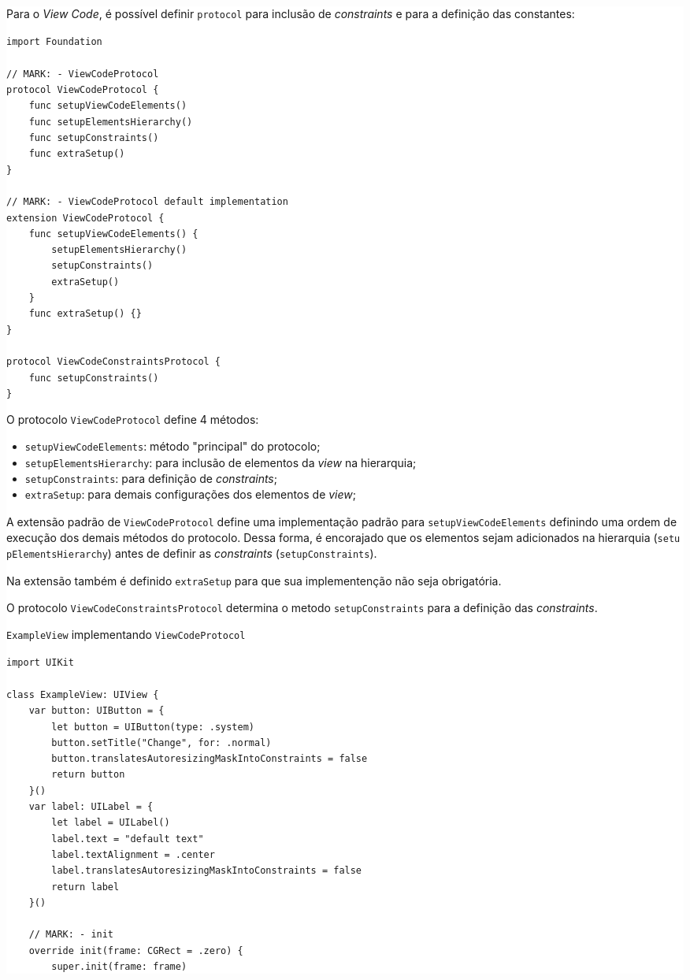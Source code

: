 Para o *View Code*, é possível definir `protocol` para inclusão de *constraints* e para a definição das constantes:

```
import Foundation

// MARK: - ViewCodeProtocol
protocol ViewCodeProtocol {
    func setupViewCodeElements()
    func setupElementsHierarchy()
    func setupConstraints()
    func extraSetup()
}

// MARK: - ViewCodeProtocol default implementation
extension ViewCodeProtocol {
    func setupViewCodeElements() {
        setupElementsHierarchy()
        setupConstraints()
        extraSetup()
    }
    func extraSetup() {}
}

protocol ViewCodeConstraintsProtocol {
    func setupConstraints()
}
```
O protocolo `ViewCodeProtocol` define 4 métodos:
* `setupViewCodeElements`: método "principal" do protocolo;
* `setupElementsHierarchy`: para inclusão de elementos da *view* na hierarquia;
* `setupConstraints`: para definição de *constraints*;
* `extraSetup`: para demais configurações dos elementos de *view*;

A extensão padrão de `ViewCodeProtocol` define uma implementação padrão para `setupViewCodeElements` definindo uma ordem de execução dos demais métodos do protocolo. Dessa forma, é encorajado que os elementos sejam adicionados na hierarquia (`setupElementsHierarchy`) antes de definir as *constraints* (`setupConstraints`).

Na extensão também é definido `extraSetup` para que sua implementenção não seja obrigatória.

O protocolo `ViewCodeConstraintsProtocol` determina o metodo `setupConstraints` para a definição das *constraints*.


`ExampleView` implementando `ViewCodeProtocol`
```
import UIKit

class ExampleView: UIView {
    var button: UIButton = {
        let button = UIButton(type: .system)
        button.setTitle("Change", for: .normal)
        button.translatesAutoresizingMaskIntoConstraints = false
        return button
    }()
    var label: UILabel = {
        let label = UILabel()
        label.text = "default text"
        label.textAlignment = .center
        label.translatesAutoresizingMaskIntoConstraints = false
        return label
    }()
    
    // MARK: - init
    override init(frame: CGRect = .zero) {
        super.init(frame: frame)
```